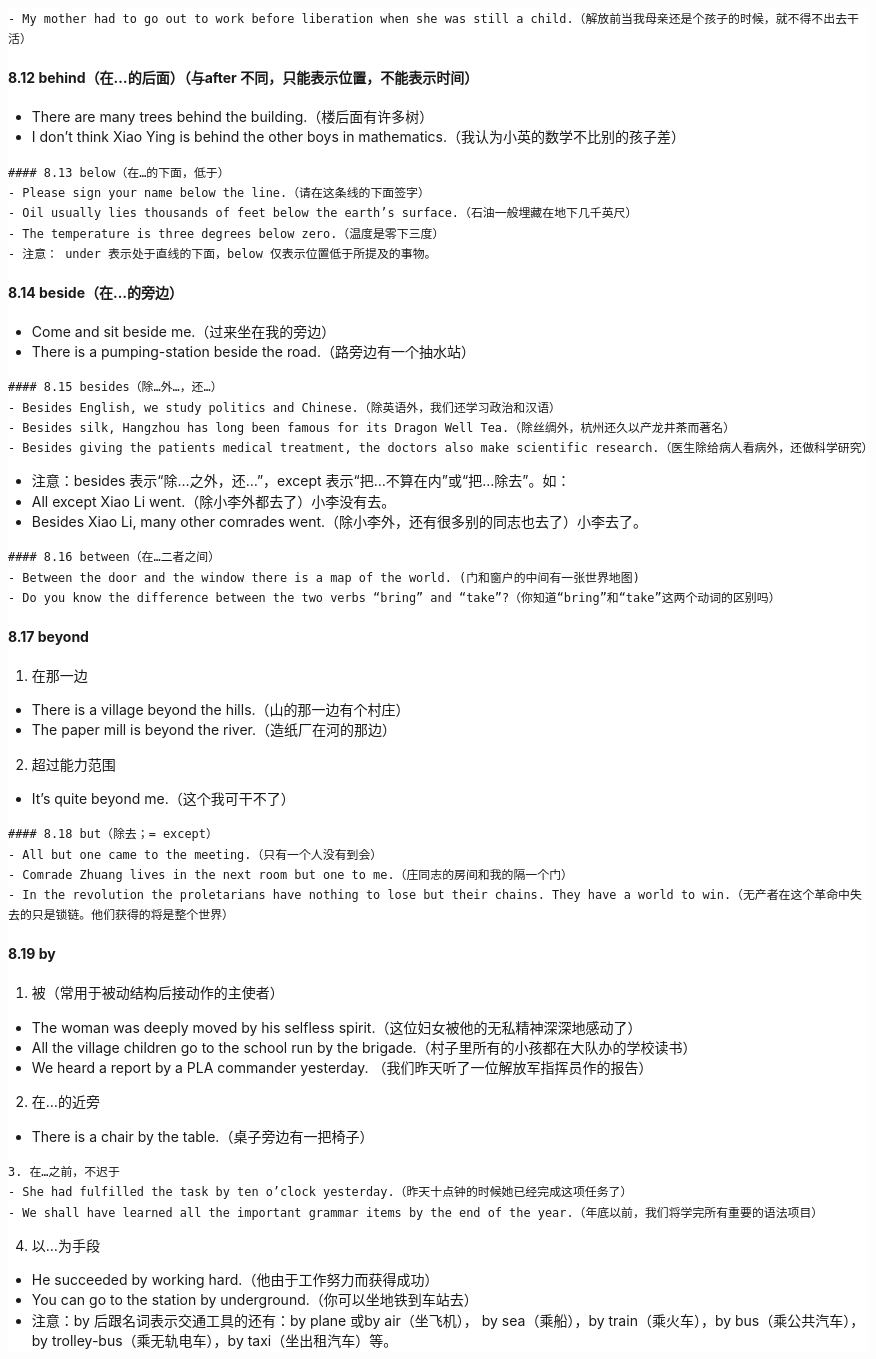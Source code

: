 ~~~~
- My mother had to go out to work before liberation when she was still a child.（解放前当我母亲还是个孩子的时候，就不得不出去干活）
~~~~
#### 8.12 behind（在…的后面）（与after 不同，只能表示位置，不能表示时间）
- There are many trees behind the building.（楼后面有许多树）
- I don’t think Xiao Ying is behind the other boys in mathematics.（我认为小英的数学不比别的孩子差）
~~~~
#### 8.13 below（在…的下面，低于）
- Please sign your name below the line.（请在这条线的下面签字）
- Oil usually lies thousands of feet below the earth’s surface.（石油一般埋藏在地下几千英尺）
- The temperature is three degrees below zero.（温度是零下三度）
- 注意： under 表示处于直线的下面，below 仅表示位置低于所提及的事物。

~~~~
#### 8.14 beside（在…的旁边）
- Come and sit beside me.（过来坐在我的旁边）
- There is a pumping-station beside the road.（路旁边有一个抽水站）
~~~~
#### 8.15 besides（除…外…，还…）
- Besides English, we study politics and Chinese.（除英语外，我们还学习政治和汉语）
- Besides silk, Hangzhou has long been famous for its Dragon Well Tea.（除丝绸外，杭州还久以产龙井茶而著名）
- Besides giving the patients medical treatment, the doctors also make scientific research.（医生除给病人看病外，还做科学研究）
~~~~
- 注意：besides 表示“除…之外，还…”，except 表示“把…不算在内”或“把…除去”。如：
- All except Xiao Li went.（除小李外都去了）小李没有去。
- Besides Xiao Li, many other comrades went.（除小李外，还有很多别的同志也去了）小李去了。
~~~~
#### 8.16 between（在…二者之间）
- Between the door and the window there is a map of the world. (门和窗户的中间有一张世界地图)
- Do you know the difference between the two verbs “bring” and “take”?（你知道“bring”和“take”这两个动词的区别吗）
~~~~
#### 8.17 beyond
1. 在那一边
- There is a village beyond the hills.（山的那一边有个村庄）
- The paper mill is beyond the river.（造纸厂在河的那边）
2. 超过能力范围
- It’s quite beyond me.（这个我可干不了）
~~~~
#### 8.18 but（除去；= except）
- All but one came to the meeting.（只有一个人没有到会）
- Comrade Zhuang lives in the next room but one to me.（庄同志的房间和我的隔一个门）
- In the revolution the proletarians have nothing to lose but their chains. They have a world to win.（无产者在这个革命中失去的只是锁链。他们获得的将是整个世界）
~~~~
#### 8.19 by
1. 被（常用于被动结构后接动作的主使者）
- The woman was deeply moved by his selfless spirit.（这位妇女被他的无私精神深深地感动了）
- All the village children go to the school run by the brigade.（村子里所有的小孩都在大队办的学校读书）
- We heard a report by a PLA commander yesterday. （我们昨天听了一位解放军指挥员作的报告）
2. 在…的近旁
- There is a chair by the table.（桌子旁边有一把椅子）
~~~~
3. 在…之前，不迟于
- She had fulfilled the task by ten o’clock yesterday.（昨天十点钟的时候她已经完成这项任务了）
- We shall have learned all the important grammar items by the end of the year.（年底以前，我们将学完所有重要的语法项目）
~~~~
4. 以…为手段
- He succeeded by working hard.（他由于工作努力而获得成功）
- You can go to the station by underground.（你可以坐地铁到车站去）
- 注意：by 后跟名词表示交通工具的还有：by plane 或by air（坐飞机）， by sea（乘船），by train（乘火车），by bus（乘公共汽车）， by trolley-bus（乘无轨电车），by taxi（坐出租汽车）等。